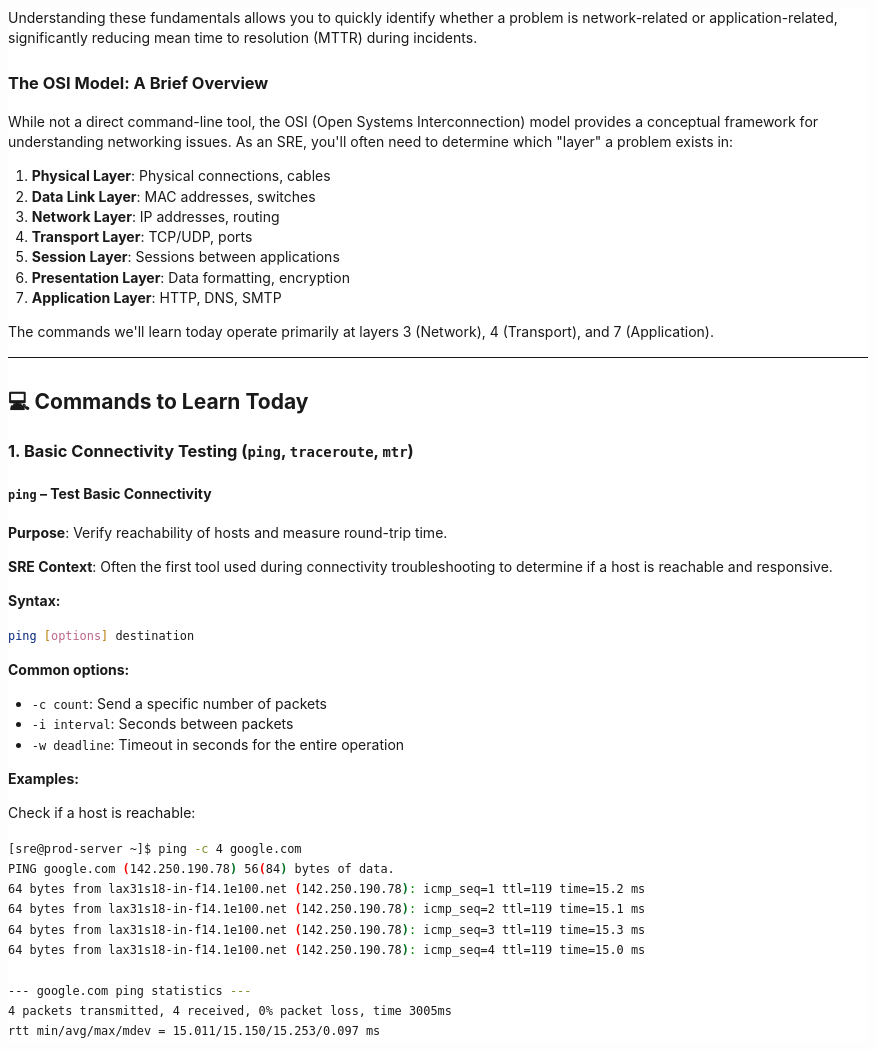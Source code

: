 Understanding these fundamentals allows you to quickly identify whether a problem is network-related or application-related, significantly reducing mean time to resolution (MTTR) during incidents.

### **The OSI Model: A Brief Overview**

While not a direct command-line tool, the OSI (Open Systems Interconnection) model provides a conceptual framework for understanding networking issues. As an SRE, you'll often need to determine which "layer" a problem exists in:

1. **Physical Layer**: Physical connections, cables
2. **Data Link Layer**: MAC addresses, switches
3. **Network Layer**: IP addresses, routing
4. **Transport Layer**: TCP/UDP, ports
5. **Session Layer**: Sessions between applications
6. **Presentation Layer**: Data formatting, encryption
7. **Application Layer**: HTTP, DNS, SMTP

The commands we'll learn today operate primarily at layers 3 (Network), 4 (Transport), and 7 (Application).

---

## 💻 **Commands to Learn Today**

### **1. Basic Connectivity Testing (`ping`, `traceroute`, `mtr`)**

#### **`ping` – Test Basic Connectivity**

**Purpose**: Verify reachability of hosts and measure round-trip time.

**SRE Context**: Often the first tool used during connectivity troubleshooting to determine if a host is reachable and responsive.

**Syntax:**

```bash
ping [options] destination
```

**Common options:**

- `-c count`: Send a specific number of packets
- `-i interval`: Seconds between packets
- `-w deadline`: Timeout in seconds for the entire operation

**Examples:**

Check if a host is reachable:

```bash
[sre@prod-server ~]$ ping -c 4 google.com
PING google.com (142.250.190.78) 56(84) bytes of data.
64 bytes from lax31s18-in-f14.1e100.net (142.250.190.78): icmp_seq=1 ttl=119 time=15.2 ms
64 bytes from lax31s18-in-f14.1e100.net (142.250.190.78): icmp_seq=2 ttl=119 time=15.1 ms
64 bytes from lax31s18-in-f14.1e100.net (142.250.190.78): icmp_seq=3 ttl=119 time=15.3 ms
64 bytes from lax31s18-in-f14.1e100.net (142.250.190.78): icmp_seq=4 ttl=119 time=15.0 ms

--- google.com ping statistics ---
4 packets transmitted, 4 received, 0% packet loss, time 3005ms
rtt min/avg/max/mdev = 15.011/15.150/15.253/0.097 ms
```
